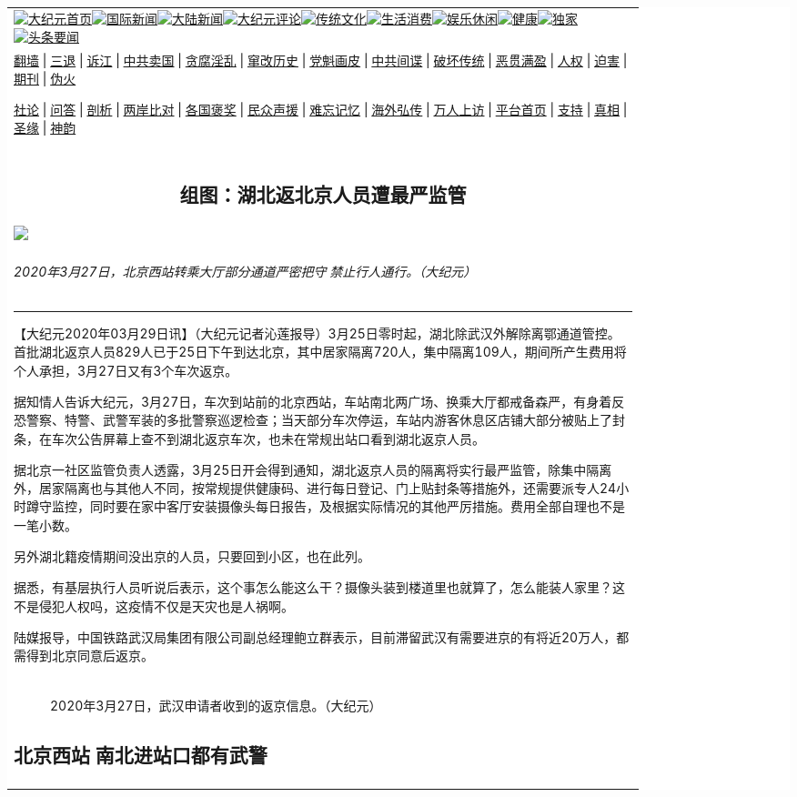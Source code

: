 <a name="1" id="1" target="_blank"></a><span id="1"></span>
<table align=center border="0"><tr><td colspan="2" VALIGN=TOP><a href="https://github.com/1992513/djy/blob/master/gb/nf1351518.md#1"><img src="https://raw.githubusercontent.com/1992513/www/master/t/djy/1.jpg" title="大纪元首页" alt="大纪元首页"></a><a href="https://github.com/1992513/djy/blob/master/gb/n24hr.md#1"><img src="https://raw.githubusercontent.com/1992513/www/master/t/djy/3.jpg" title="国际新闻" alt="国际新闻"></a><a href="https://github.com/1992513/djy/blob/master/gb/nsc413.md#1"><img src="https://raw.githubusercontent.com/1992513/www/master/t/djy/4.jpg" title="大陆新闻" alt="大陆新闻"></a><a href="https://github.com/1992513/djy/blob/master/gb/news392.md#1"><img src="https://raw.githubusercontent.com/1992513/www/master/t/djy/5.jpg" title="大纪元评论" alt="大纪元评论"></a><a href="https://github.com/1992513/djy/blob/master/gb/news2007.md#1"><img src="https://raw.githubusercontent.com/1992513/www/master/t/djy/6.jpg" title="传统文化" alt="传统文化"></a><a href="https://github.com/1992513/djy/blob/master/gb/news2008.md#1"><img src="https://raw.githubusercontent.com/1992513/www/master/t/djy/7.jpg" title="生活消费" alt="生活消费"></a><a href="https://github.com/1992513/djy/blob/master/gb/ncyule.md#1"><img src="https://raw.githubusercontent.com/1992513/www/master/t/djy/8.jpg" title="娱乐休闲" alt="娱乐休闲"></a><a href="https://github.com/1992513/djy/blob/master/gb/nsc1002.md#1"><img src="https://raw.githubusercontent.com/1992513/www/master/t/djy/9.jpg" title="健康" alt="健康"></a><a href="https://github.com/1992513/djy/blob/master/gb/nf6092.md#1"><img src="https://raw.githubusercontent.com/1992513/www/master/t/djy/10a.jpg" title="独家" alt="独家"></a><a href="https://github.com/1992513/djy/blob/master/gb/nf4514.md#1"><img src="https://raw.githubusercontent.com/1992513/www/master/t/djy/12a.jpg" title="头条要闻" alt="头条要闻"></a></td></tr>
<tr><td colspan="2" VALIGN=TOP><a target="_blank" href="https://github.com/1992513/www/blob/master/README.md?zsrh#1">翻墙</a> | <a target="_blank" href="https://github.com/1992513/djy/blob/master/gb/nf5657.md#1">三退</a> | <a target="_blank" href="https://github.com/1992513/djy/blob/master/gb/nf6124.md#1">诉江</a> | <a target="_blank" href="https://github.com/1992513/djy/blob/master/gb/nf1176117.md#1">中共卖国</a> | <a target="_blank" href="https://github.com/1992513/djy/blob/master/gb/nf5773.md#1">贪腐淫乱</a> | <a target="_blank" href="https://github.com/1992513/djy/blob/master/gb/nf1176115.md#1">窜改历史</a> | <a target="_blank" href="https://github.com/1992513/djy/blob/master/gb/nf1176107.md#1">党魁画皮</a> | <a target="_blank" href="https://github.com/1992513/djy/blob/master/gb/nf1320400.md#1">中共间谍</a> | <a target="_blank" href="https://github.com/1992513/djy/blob/master/gb/nf1176114.md#1">破坏传统</a> | <a target="_blank" href="https://github.com/1992513/ntdtv/blob/master/gb/prog447_1.md#1">恶贯满盈</a> | <a target="_blank" href="https://github.com/1992513/djy/blob/master/gb/ncid278.md#1">人权</a> | <a target="_blank" href="https://github.com/1992513/djy/blob/master/gb/nf1176111.md#1">迫害</a> | <a target="_blank" href="https://gitlab.com/szzdlab/mh-qikan/blob/master/README.md#1">期刊</a> | <a target="_blank" href="https://github.com/1992513/djy/blob/master/gb/nf5562.md#1">伪火</a></p><p><a target="_blank" href="https://github.com/1992513/djy/blob/master/gb/9p.md#1">社论</a> | <a target="_blank" href="https://github.com/1992513/djy/blob/master/gb/nf4378.md#1">问答</a> | <a target="_blank" href="https://github.com/1992513/djy/blob/master/gb/nf5792.md#1">剖析</a> | <a target="_blank" href="https://github.com/1992513/djy/blob/master/gb/nf5735.md#1">两岸比对</a> | <a target="_blank" href="https://github.com/1992513/djy/blob/master/gb/nf6119.md#1">各国褒奖</a> | <a target="_blank" href="https://github.com/1992513/djy/blob/master/gb/nf6120.md#1">民众声援</a> | <a target="_blank" href="https://github.com/1992513/djy/blob/master/gb/nf1188594.md#1">难忘记忆</a> | <a target="_blank" href="https://github.com/1992513/djy/blob/master/gb/nf3180.md#1">海外弘传</a> | <a target="_blank" href="https://github.com/1992513/djy/blob/master/gb/nf5410.md#1">万人上访</a> | <a target="_blank" href="https://github.com/1992513/www/blob/master/README.md?zsrh#1">平台首页</a> | <a target="_blank" href="https://github.com/1992513/djy/blob/master/gb/nf4386.md#1">支持</a> | <a target="_blank" href="https://github.com/1992513/djy/blob/master/gb/nf4389.md#1">真相</a> | <a target="_blank" href="https://github.com/1992513/djy/blob/master/gb/nf5790.md#1">圣缘</a> | <a target="_blank" href="https://github.com/1992513/djy/blob/master/gb/nf4786.md#1">神韵</a></td></tr>
<tr><td VALIGN=TOP width="626"><h2 align=center>组图：湖北返北京人员遭最严监管</h2>
<img width="600" src="https://i.epochtimes.com/assets/uploads/2020/03/image039-1-600x400.jpg" />
<h6>2020年3月27日，北京西站转乘大厅部分通道严密把守 禁止行人通行。（大纪元）
</h6>
<hr>
	<p>【大纪元2020年03月29日讯】（大纪元记者沁莲报导）3月25日零时起，湖北除武汉外解除离鄂通道管控。首批湖北返京人员829人已于25日下午到达北京，其中居家隔离720人，集中隔离109人，期间所产生费用将个人承担，3月27日又有3个车次返京。</p>
<p>据知情人告诉大纪元，3月27日，车次到站前的北京西站，车站南北两广场、换乘大厅都戒备森严，有身着反恐警察、特警、武警军装的多批警察巡逻检查；当天部分车次停运，车站内游客休息区店铺大部分被贴上了封条，在车次公告屏幕上查不到湖北返京车次，也未在常规出站口看到湖北返京人员。</p>
<p>据北京一社区监管负责人透露，3月25日开会得到通知，湖北返京人员的隔离将实行最严监管，除集中隔离外，居家隔离也与其他人不同，按常规提供健康码、进行每日登记、门上贴封条等措施外，还需要派专人24小时蹲守监控，同时要在家中客厅安装摄像头每日报告，及根据实际情况的其他严厉措施。费用全部自理也不是一笔小数。</p>
<p>另外湖北籍疫情期间没出京的人员，只要回到小区，也在此列。</p>
<p>据悉，有基层执行人员听说后表示，这个事怎么能这么干？摄像头装到楼道里也就算了，怎么能装人家里？这不是侵犯人权吗，这疫情不仅是天灾也是人祸啊。</p>
<p>陆媒报导，中国铁路武汉局集团有限公司副总经理鲍立群表示，目前滞留武汉有需要进京的有将近20万人，都需得到北京同意后返京。</p>
<figure id="attachment_11984520" aria-describedby="caption-attachment-11984520" style="width: 600px" class="wp-caption aligncenter"><a target="_blank" href="https://i.epochtimes.com/assets/uploads/2020/03/image001-1.jpg"><img decoding="async" class="size-large wp-image-11984520" src="https://i.epochtimes.com/assets/uploads/2020/03/image001-1-600x644.jpg" alt="" width="600" b="644" /></a><figcaption id="caption-attachment-11984520" class="wp-caption-text">2020年3月27日，武汉申请者收到的返京信息。（大纪元）</figcaption></figure>
<h2>北京西站 南北进站口都有武警</h2>